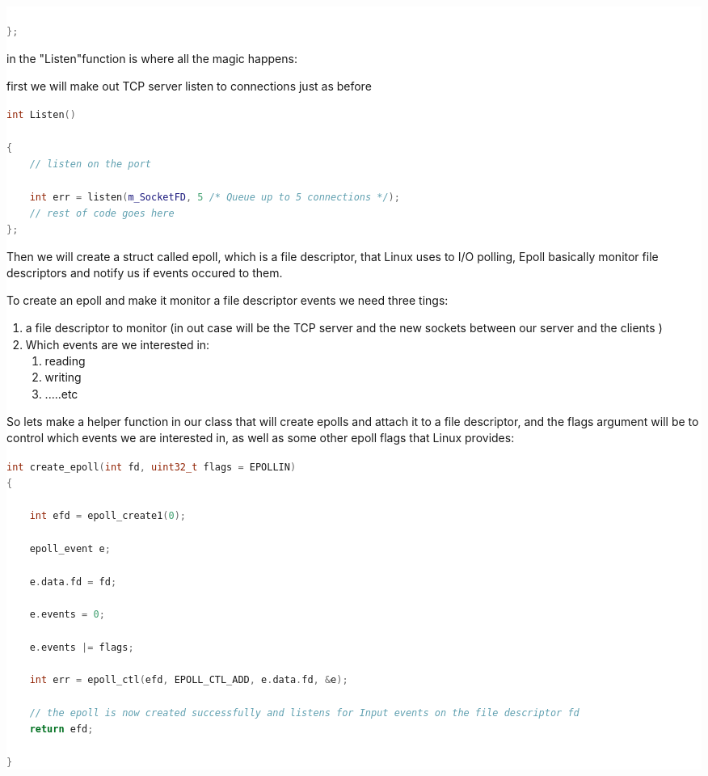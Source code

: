 ```cpp

};
```


in the "Listen"function is where all the magic happens:

first we will make out TCP server listen to connections just as before

```cpp
int Listen()

{
	// listen on the port
	
	int err = listen(m_SocketFD, 5 /* Queue up to 5 connections */);
	// rest of code goes here
};
```

Then we will create a struct called epoll, which is a file descriptor, that Linux uses to I/O polling, Epoll basically monitor file descriptors and notify us if events occured to them.

To create an epoll and make it monitor a file descriptor events we need three tings:
1. a file descriptor to monitor (in out case will be the TCP server and the new sockets between our server and the clients )
2. Which events are we interested in:
	1. reading
	2. writing
	3. .....etc

So lets make a helper function in our class that will create epolls and attach it to a file descriptor, and the flags argument will be to control which events we are interested in, as well as some other epoll flags that Linux provides:

```cpp
int create_epoll(int fd, uint32_t flags = EPOLLIN)
{

	int efd = epoll_create1(0);
	
	epoll_event e;
	
	e.data.fd = fd;
	
	e.events = 0;
	
	e.events |= flags;
	
	int err = epoll_ctl(efd, EPOLL_CTL_ADD, e.data.fd, &e);
	
	// the epoll is now created successfully and listens for Input events on the file descriptor fd
	return efd;

}
```
